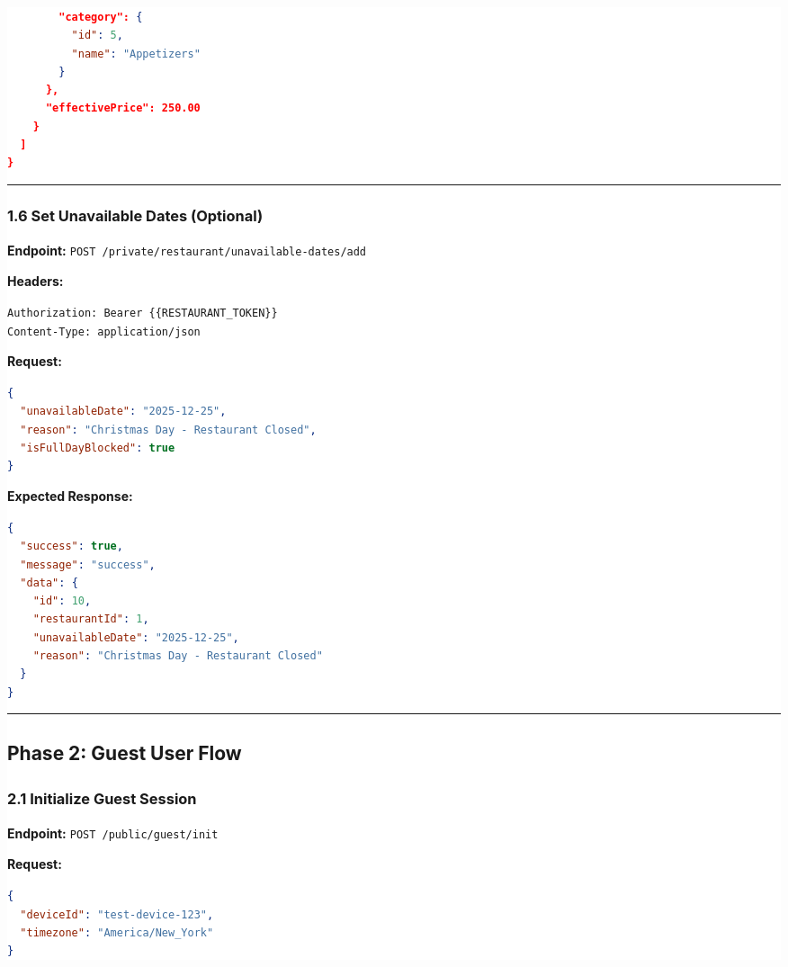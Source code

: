 ```json
        "category": {
          "id": 5,
          "name": "Appetizers"
        }
      },
      "effectivePrice": 250.00
    }
  ]
}
```

---

### 1.6 Set Unavailable Dates (Optional)
**Endpoint:** `POST /private/restaurant/unavailable-dates/add`

**Headers:**
```
Authorization: Bearer {{RESTAURANT_TOKEN}}
Content-Type: application/json
```

**Request:**
```json
{
  "unavailableDate": "2025-12-25",
  "reason": "Christmas Day - Restaurant Closed",
  "isFullDayBlocked": true
}
```

**Expected Response:**
```json
{
  "success": true,
  "message": "success",
  "data": {
    "id": 10,
    "restaurantId": 1,
    "unavailableDate": "2025-12-25",
    "reason": "Christmas Day - Restaurant Closed"
  }
}
```

---

## Phase 2: Guest User Flow

### 2.1 Initialize Guest Session
**Endpoint:** `POST /public/guest/init`

**Request:**
```json
{
  "deviceId": "test-device-123",
  "timezone": "America/New_York"
}
```

